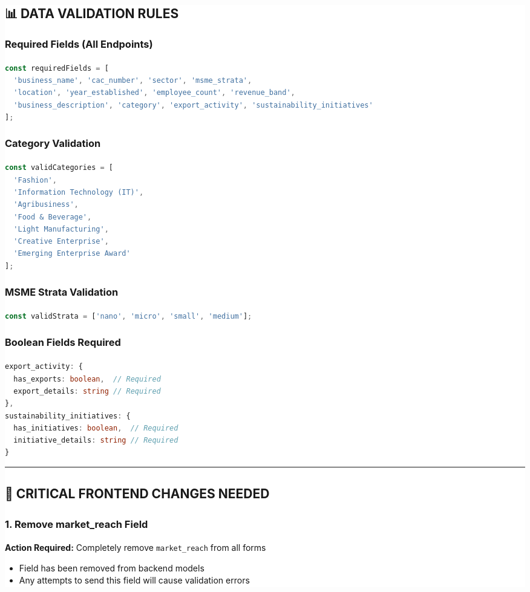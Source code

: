 
## 📊 DATA VALIDATION RULES

### **Required Fields (All Endpoints)**
```typescript
const requiredFields = [
  'business_name', 'cac_number', 'sector', 'msme_strata',
  'location', 'year_established', 'employee_count', 'revenue_band',
  'business_description', 'category', 'export_activity', 'sustainability_initiatives'
];
```

### **Category Validation**
```typescript
const validCategories = [
  'Fashion',
  'Information Technology (IT)', 
  'Agribusiness',
  'Food & Beverage',
  'Light Manufacturing',
  'Creative Enterprise',
  'Emerging Enterprise Award'
];
```

### **MSME Strata Validation**
```typescript
const validStrata = ['nano', 'micro', 'small', 'medium'];
```

### **Boolean Fields Required**
```typescript
export_activity: {
  has_exports: boolean,  // Required
  export_details: string // Required
},
sustainability_initiatives: {
  has_initiatives: boolean,  // Required
  initiative_details: string // Required
}
```

---

## 🚨 CRITICAL FRONTEND CHANGES NEEDED

### **1. Remove market_reach Field**
**Action Required:** Completely remove `market_reach` from all forms
- Field has been removed from backend models
- Any attempts to send this field will cause validation errors

